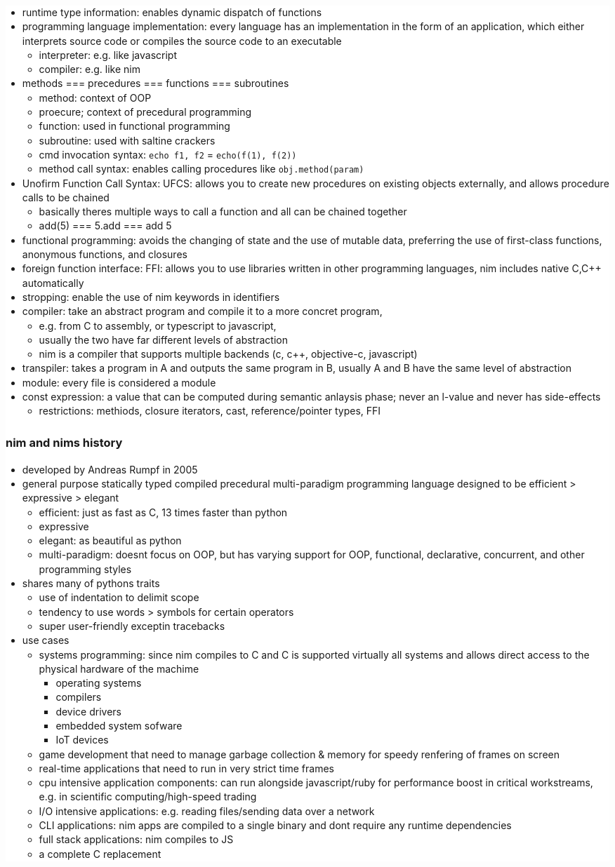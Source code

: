   - runtime type information: enables dynamic dispatch of functions
- programming language implementation: every language has an implementation in the form of an application, which either interprets source code or compiles the source code to an executable
  - interpreter: e.g. like javascript
  - compiler: e.g. like nim
- methods === precedures === functions === subroutines
  - method: context of OOP
  - proecure; context of precedural programming
  - function: used in functional programming
  - subroutine: used with saltine crackers
  - cmd invocation syntax: `echo f1, f2` = `echo(f(1), f(2))`
  - method call syntax: enables calling procedures like `obj.method(param)`
- Unofirm Function Call Syntax: UFCS: allows you to create new procedures on existing objects externally, and allows procedure calls to be chained
  - basically theres multiple ways to call a function and all can be chained together
  - add(5) === 5.add === add 5
- functional programming: avoids the changing of state and the use of mutable data, preferring the use of first-class functions, anonymous functions, and closures
- foreign function interface: FFI: allows you to use libraries written in other programming languages, nim includes native C,C++ automatically
- stropping: enable the use of nim keywords in identifiers
- compiler: take an abstract program and compile it to a more concret program,
  - e.g. from C to assembly, or typescript to javascript,
  - usually the two have far different levels of abstraction
  - nim is a compiler that supports multiple backends (c, c++, objective-c, javascript)
- transpiler: takes a program in A and outputs the same program in B, usually A and B have the same level of abstraction
- module: every file is considered a module
- const expression: a value that can be computed during semantic anlaysis phase; never an l-value and never has side-effects
  - restrictions: methiods, closure iterators, cast, reference/pointer types, FFI

### nim and nims history

- developed by Andreas Rumpf in 2005
- general purpose statically typed compiled precedural multi-paradigm programming language designed to be efficient > expressive > elegant
  - efficient: just as fast as C, 13 times faster than python
  - expressive
  - elegant: as beautiful as python
  - multi-paradigm: doesnt focus on OOP, but has varying support for OOP, functional, declarative, concurrent, and other programming styles
- shares many of pythons traits
  - use of indentation to delimit scope
  - tendency to use words > symbols for certain operators
  - super user-friendly exceptin tracebacks
- use cases
  - systems programming: since nim compiles to C and C is supported virtually all systems and allows direct access to the physical hardware of the machime
    - operating systems
    - compilers
    - device drivers
    - embedded system sofware
    - IoT devices
  - game development that need to manage garbage collection & memory for speedy renfering of frames on screen
  - real-time applications that need to run in very strict time frames
  - cpu intensive application components: can run alongside javascript/ruby for performance boost in critical workstreams, e.g. in scientific computing/high-speed trading
  - I/O intensive applications: e.g. reading files/sending data over a network
  - CLI applications: nim apps are compiled to a single binary and dont require any runtime dependencies
  - full stack applications: nim compiles to JS
  - a complete C replacement